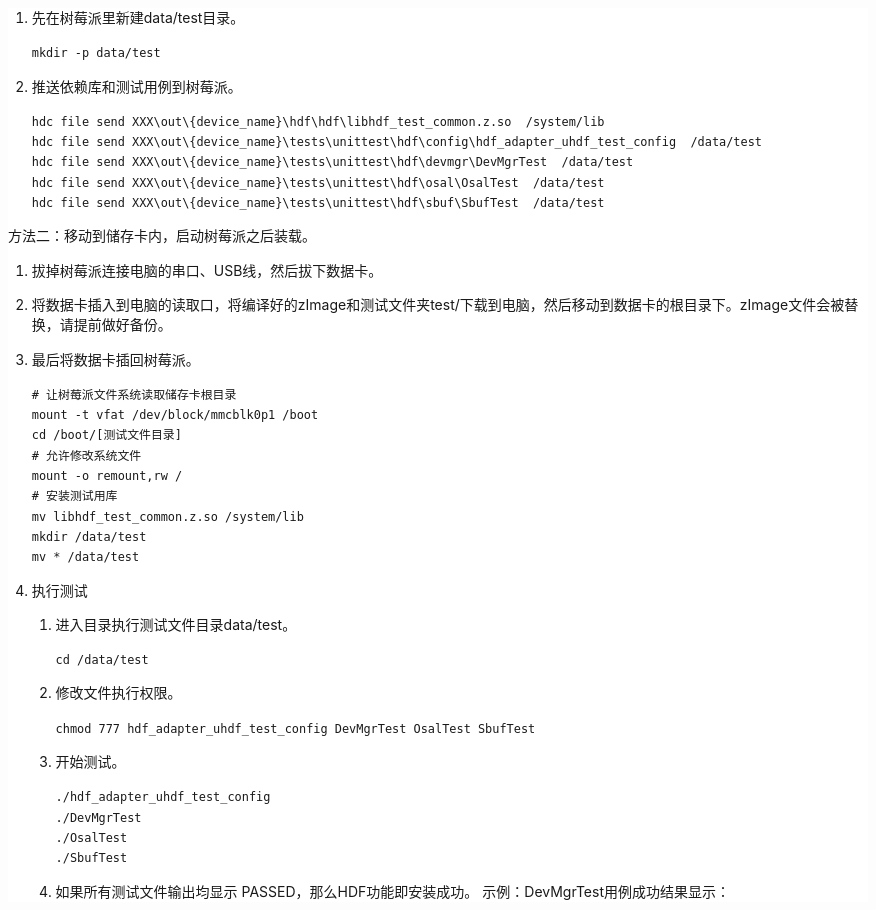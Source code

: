    1. 先在树莓派里新建data/test目录。
         
       ```
       mkdir -p data/test
       ```
   2. 推送依赖库和测试用例到树莓派。
         
       ```
       hdc file send XXX\out\{device_name}\hdf\hdf\libhdf_test_common.z.so  /system/lib
       hdc file send XXX\out\{device_name}\tests\unittest\hdf\config\hdf_adapter_uhdf_test_config  /data/test
       hdc file send XXX\out\{device_name}\tests\unittest\hdf\devmgr\DevMgrTest  /data/test
       hdc file send XXX\out\{device_name}\tests\unittest\hdf\osal\OsalTest  /data/test
       hdc file send XXX\out\{device_name}\tests\unittest\hdf\sbuf\SbufTest  /data/test
       ```

   方法二：移动到储存卡内，启动树莓派之后装载。

   1. 拔掉树莓派连接电脑的串口、USB线，然后拔下数据卡。
   2. 将数据卡插入到电脑的读取口，将编译好的zImage和测试文件夹test/下载到电脑，然后移动到数据卡的根目录下。zImage文件会被替换，请提前做好备份。
   3. 最后将数据卡插回树莓派。
         
       ```
       # 让树莓派文件系统读取储存卡根目录
       mount -t vfat /dev/block/mmcblk0p1 /boot
       cd /boot/[测试文件目录]
       # 允许修改系统文件
       mount -o remount,rw /
       # 安装测试用库
       mv libhdf_test_common.z.so /system/lib
       mkdir /data/test
       mv * /data/test
       ```

3. 执行测试
   1. 进入目录执行测试文件目录data/test。
         
       ```
       cd /data/test
       ```
   2. 修改文件执行权限。
         
       ```
       chmod 777 hdf_adapter_uhdf_test_config DevMgrTest OsalTest SbufTest
       ```
   3. 开始测试。
         
       ```
       ./hdf_adapter_uhdf_test_config
       ./DevMgrTest
       ./OsalTest
       ./SbufTest
       ```
   4. 如果所有测试文件输出均显示 PASSED，那么HDF功能即安装成功。
         示例：DevMgrTest用例成功结果显示：
         